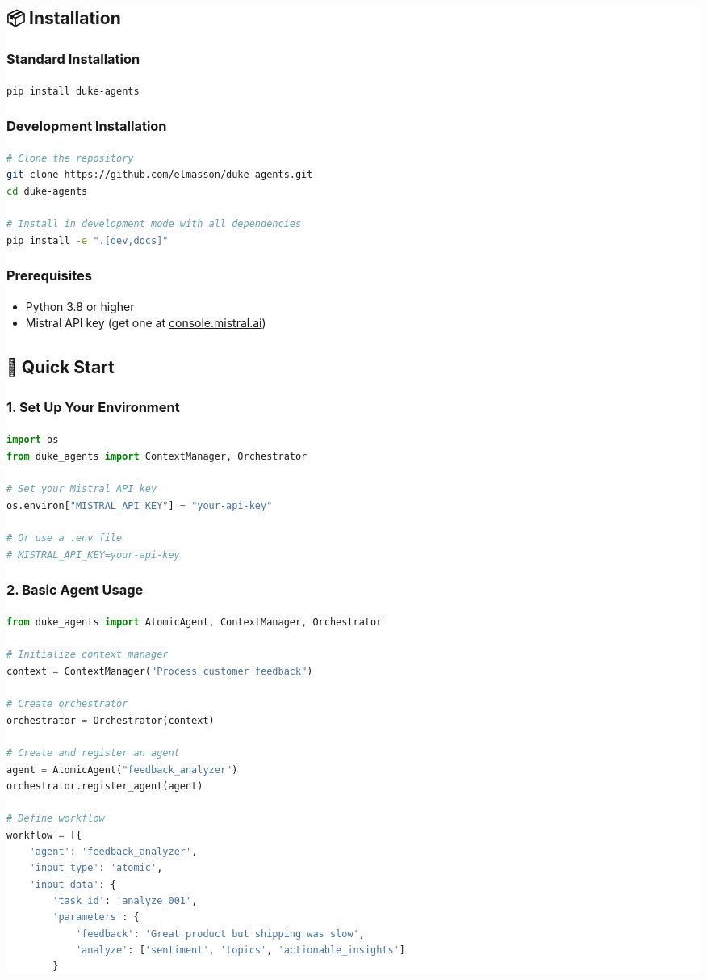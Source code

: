 ## 📦 Installation

### Standard Installation

```bash
pip install duke-agents
```

### Development Installation

```bash
# Clone the repository
git clone https://github.com/elmasson/duke-agents.git
cd duke-agents

# Install in development mode with all dependencies
pip install -e ".[dev,docs]"
```

### Prerequisites

- Python 3.8 or higher
- Mistral API key (get one at [console.mistral.ai](https://console.mistral.ai))

## 🔧 Quick Start

### 1. Set Up Your Environment

```python
import os
from duke_agents import ContextManager, Orchestrator

# Set your Mistral API key
os.environ["MISTRAL_API_KEY"] = "your-api-key"

# Or use a .env file
# MISTRAL_API_KEY=your-api-key
```

### 2. Basic Agent Usage

```python
from duke_agents import AtomicAgent, ContextManager, Orchestrator

# Initialize context manager
context = ContextManager("Process customer feedback")

# Create orchestrator
orchestrator = Orchestrator(context)

# Create and register an agent
agent = AtomicAgent("feedback_analyzer")
orchestrator.register_agent(agent)

# Define workflow
workflow = [{
    'agent': 'feedback_analyzer',
    'input_type': 'atomic',
    'input_data': {
        'task_id': 'analyze_001',
        'parameters': {
            'feedback': 'Great product but shipping was slow',
            'analyze': ['sentiment', 'topics', 'actionable_insights']
        }
```